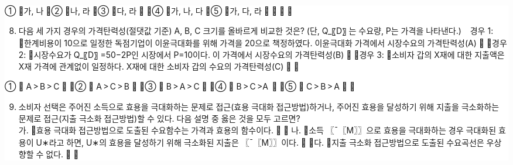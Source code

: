 ①
가, 나
②
나, 라
③
다, 라

④
가, 나, 다
⑤
가, 다, 라






8. 다음 세 가지 경우의 가격탄력성(절댓값 기준) A, B, C 크기를 올바르게 비교한 것은? (단, Q_〖D〗 는 수요량, P는 가격을 나타낸다.)
    
경우 1:
한계비용이 10으로 일정한 독점기업이 이윤극대화를 위해 가격을 20으로 책정하였다. 이윤극대화 가격에서 시장수요의 가격탄력성(A)

경우 2:
시장수요가 Q_〖D〗 =50−2P인 시장에서 P=10이다. 이 가격에서 시장수요의 가격탄력성(B) 

경우 3:
소비자 갑의 X재에 대한 지출액은 X재 가격에 관계없이 일정하다. X재에 대한 소비자 갑의 수요의 가격탄력성(C)


  
①
 A > B > C

②
 A > C > B

③
 B > A > C

④
 B > C >A 

⑤
 C > B > A



9. 소비자 선택은 주어진 소득으로 효용을 극대화하는 문제로 접근(효용 극대화 접근방법)하거나, 주어진 효용을 달성하기 위해 지출을 극소화하는 문제로 접근(지출 극소화 접근방법)할 수 있다. 다음 설명 중 옳은 것을 모두 고르면?
      
가.
효용 극대화 접근방법으로 도출된 수요함수는 가격과 효용의 함수이다.


나.
소득 〖¯〖M〗〗으로 효용을 극대화하는 경우 극대화된 효용이 U∗라고 하면, U∗의 효용을 달성하기 위해 극소화된 지출은 〖¯〖M〗〗이다. 

다.
지출 극소화 접근방법으로 도출된 수요곡선은 우상향할 수 없다.


  